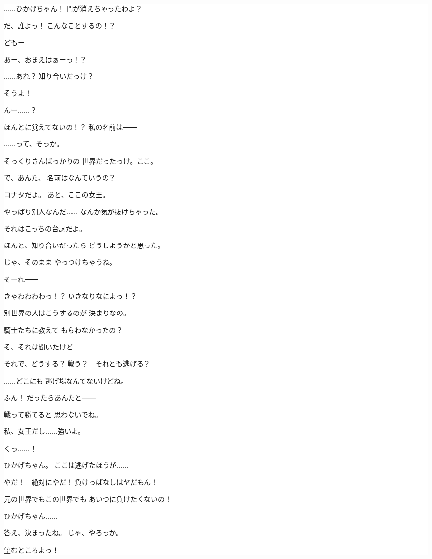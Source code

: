 ……ひかげちゃん！ 門が消えちゃったわよ？

だ、誰よっ！ こんなことするの！？

どもー

あー、おまえはぁーっ！？

……あれ？ 知り合いだっけ？

そうよ！

んー……？

ほんとに覚えてないの！？ 私の名前は――

……って、そっか。

そっくりさんばっかりの 世界だったっけ。ここ。

で、あんた、 名前はなんていうの？

コナタだよ。 あと、ここの女王。

やっぱり別人なんだ…… なんか気が抜けちゃった。

それはこっちの台詞だよ。

ほんと、知り合いだったら どうしようかと思った。

じゃ、そのまま やっつけちゃうね。

そーれ――

きゃわわわわっ！？ いきなりなによっ！？

別世界の人はこうするのが 決まりなの。

騎士たちに教えて もらわなかったの？

そ、それは聞いたけど……

それで、どうする？ 戦う？　それとも逃げる？

……どこにも 逃げ場なんてないけどね。

ふん！ だったらあんたと――

戦って勝てると 思わないでね。

私、女王だし……強いよ。

くっ……！

ひかげちゃん。 ここは逃げたほうが……

やだ！　絶対にやだ！ 負けっぱなしはヤだもん！

元の世界でもこの世界でも あいつに負けたくないの！

ひかげちゃん……

答え、決まったね。 じゃ、やろっか。

望むところよっ！
